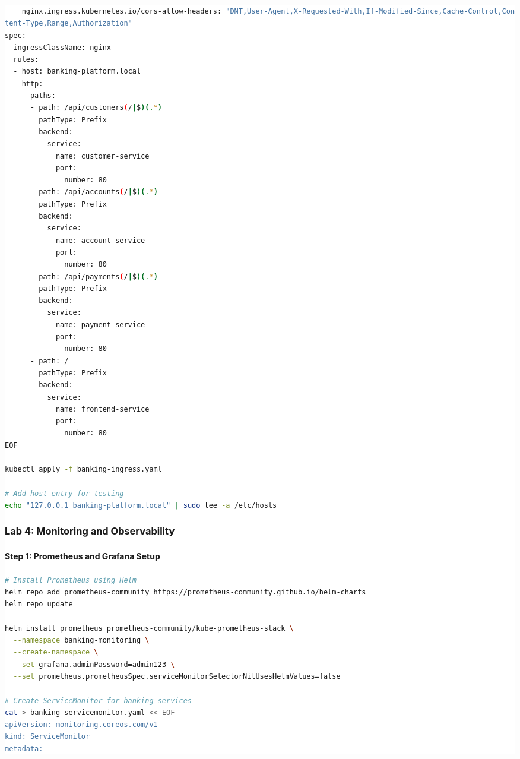 ```bash
    nginx.ingress.kubernetes.io/cors-allow-headers: "DNT,User-Agent,X-Requested-With,If-Modified-Since,Cache-Control,Content-Type,Range,Authorization"
spec:
  ingressClassName: nginx
  rules:
  - host: banking-platform.local
    http:
      paths:
      - path: /api/customers(/|$)(.*)
        pathType: Prefix
        backend:
          service:
            name: customer-service
            port:
              number: 80
      - path: /api/accounts(/|$)(.*)
        pathType: Prefix
        backend:
          service:
            name: account-service
            port:
              number: 80
      - path: /api/payments(/|$)(.*)
        pathType: Prefix
        backend:
          service:
            name: payment-service
            port:
              number: 80
      - path: /
        pathType: Prefix
        backend:
          service:
            name: frontend-service
            port:
              number: 80
EOF

kubectl apply -f banking-ingress.yaml

# Add host entry for testing
echo "127.0.0.1 banking-platform.local" | sudo tee -a /etc/hosts
```

### **Lab 4: Monitoring and Observability**

#### **Step 1: Prometheus and Grafana Setup**
```bash
# Install Prometheus using Helm
helm repo add prometheus-community https://prometheus-community.github.io/helm-charts
helm repo update

helm install prometheus prometheus-community/kube-prometheus-stack \
  --namespace banking-monitoring \
  --create-namespace \
  --set grafana.adminPassword=admin123 \
  --set prometheus.prometheusSpec.serviceMonitorSelectorNilUsesHelmValues=false

# Create ServiceMonitor for banking services
cat > banking-servicemonitor.yaml << EOF
apiVersion: monitoring.coreos.com/v1
kind: ServiceMonitor
metadata:
```
